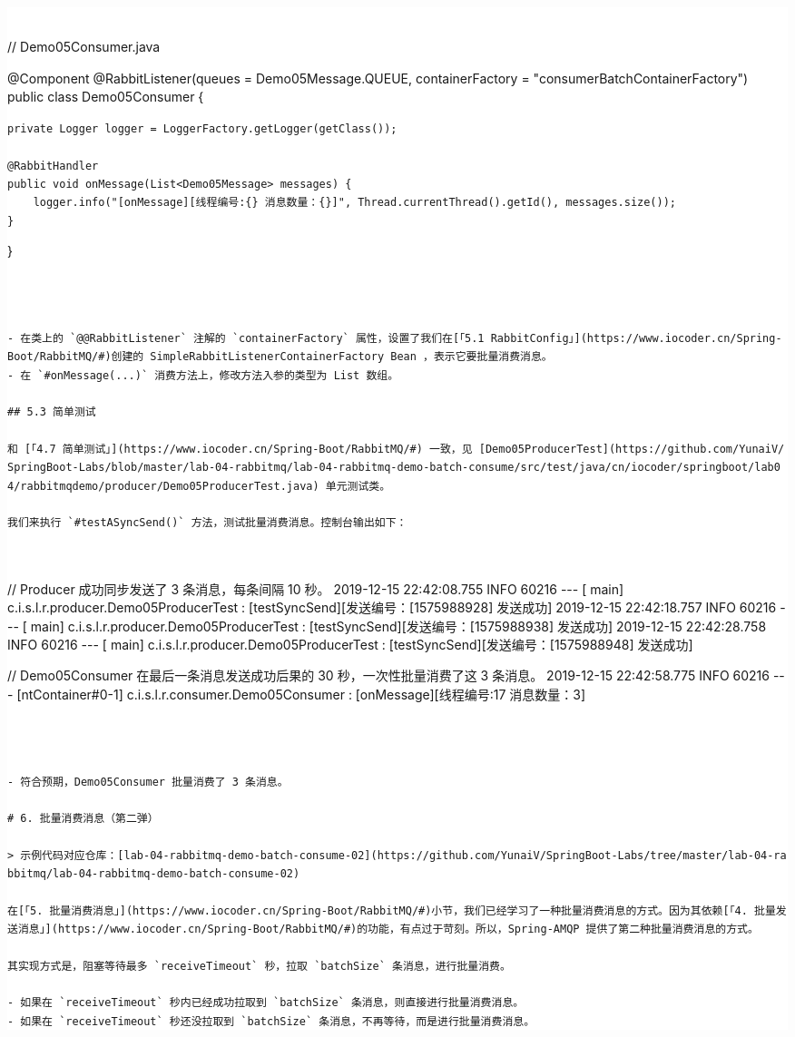 ```


```
// Demo05Consumer.java

@Component
@RabbitListener(queues = Demo05Message.QUEUE,
    containerFactory = "consumerBatchContainerFactory")
public class Demo05Consumer {

    private Logger logger = LoggerFactory.getLogger(getClass());

    @RabbitHandler
    public void onMessage(List<Demo05Message> messages) {
        logger.info("[onMessage][线程编号:{} 消息数量：{}]", Thread.currentThread().getId(), messages.size());
    }

}
```



- 在类上的 `@@RabbitListener` 注解的 `containerFactory` 属性，设置了我们在[「5.1 RabbitConfig」](https://www.iocoder.cn/Spring-Boot/RabbitMQ/#)创建的 SimpleRabbitListenerContainerFactory Bean ，表示它要批量消费消息。
- 在 `#onMessage(...)` 消费方法上，修改方法入参的类型为 List 数组。

## 5.3 简单测试

和 [「4.7 简单测试」](https://www.iocoder.cn/Spring-Boot/RabbitMQ/#) 一致，见 [Demo05ProducerTest](https://github.com/YunaiV/SpringBoot-Labs/blob/master/lab-04-rabbitmq/lab-04-rabbitmq-demo-batch-consume/src/test/java/cn/iocoder/springboot/lab04/rabbitmqdemo/producer/Demo05ProducerTest.java) 单元测试类。

我们来执行 `#testASyncSend()` 方法，测试批量消费消息。控制台输出如下：



```
// Producer 成功同步发送了 3 条消息，每条间隔 10 秒。
2019-12-15 22:42:08.755  INFO 60216 --- [           main] c.i.s.l.r.producer.Demo05ProducerTest    : [testSyncSend][发送编号：[1575988928] 发送成功]
2019-12-15 22:42:18.757  INFO 60216 --- [           main] c.i.s.l.r.producer.Demo05ProducerTest    : [testSyncSend][发送编号：[1575988938] 发送成功]
2019-12-15 22:42:28.758  INFO 60216 --- [           main] c.i.s.l.r.producer.Demo05ProducerTest    : [testSyncSend][发送编号：[1575988948] 发送成功]

// Demo05Consumer 在最后一条消息发送成功后果的 30 秒，一次性批量消费了这 3 条消息。
2019-12-15 22:42:58.775  INFO 60216 --- [ntContainer#0-1] c.i.s.l.r.consumer.Demo05Consumer        : [onMessage][线程编号:17 消息数量：3]
```



- 符合预期，Demo05Consumer 批量消费了 3 条消息。

# 6. 批量消费消息（第二弹）

> 示例代码对应仓库：[lab-04-rabbitmq-demo-batch-consume-02](https://github.com/YunaiV/SpringBoot-Labs/tree/master/lab-04-rabbitmq/lab-04-rabbitmq-demo-batch-consume-02)

在[「5. 批量消费消息」](https://www.iocoder.cn/Spring-Boot/RabbitMQ/#)小节，我们已经学习了一种批量消费消息的方式。因为其依赖[「4. 批量发送消息」](https://www.iocoder.cn/Spring-Boot/RabbitMQ/#)的功能，有点过于苛刻。所以，Spring-AMQP 提供了第二种批量消费消息的方式。

其实现方式是，阻塞等待最多 `receiveTimeout` 秒，拉取 `batchSize` 条消息，进行批量消费。

- 如果在 `receiveTimeout` 秒内已经成功拉取到 `batchSize` 条消息，则直接进行批量消费消息。
- 如果在 `receiveTimeout` 秒还没拉取到 `batchSize` 条消息，不再等待，而是进行批量消费消息。
```